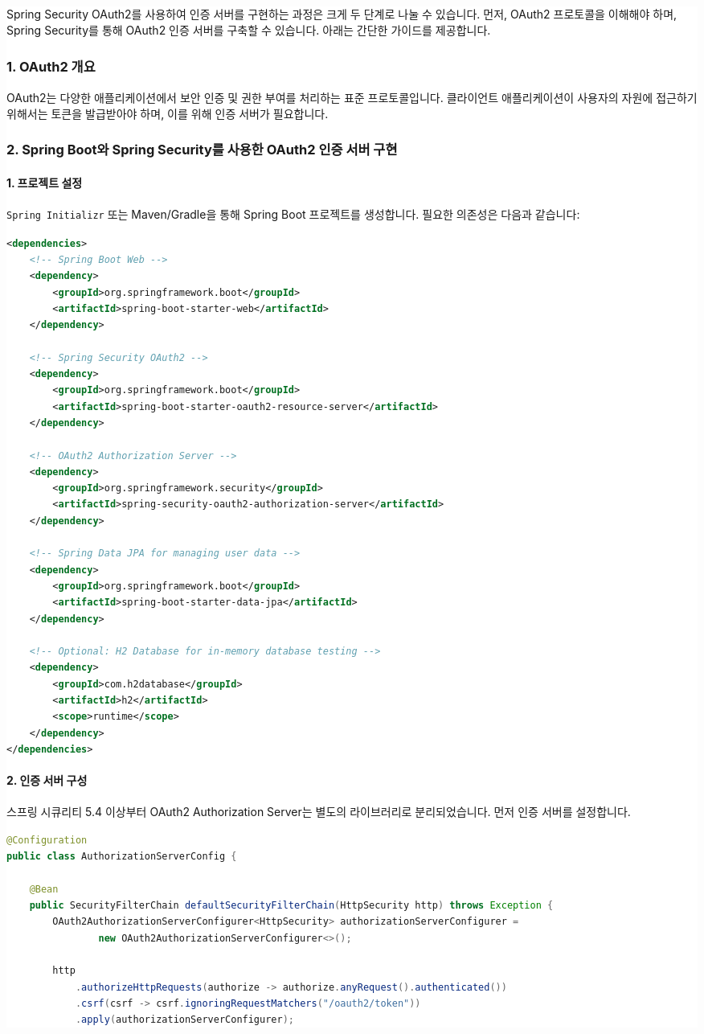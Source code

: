 Spring Security OAuth2를 사용하여 인증 서버를 구현하는 과정은 크게 두 단계로 나눌 수 있습니다. 먼저, OAuth2 프로토콜을 이해해야 하며, Spring Security를 통해 OAuth2 인증 서버를 구축할 수 있습니다. 아래는 간단한 가이드를 제공합니다.

### 1. OAuth2 개요
OAuth2는 다양한 애플리케이션에서 보안 인증 및 권한 부여를 처리하는 표준 프로토콜입니다. 클라이언트 애플리케이션이 사용자의 자원에 접근하기 위해서는 토큰을 발급받아야 하며, 이를 위해 인증 서버가 필요합니다.

### 2. Spring Boot와 Spring Security를 사용한 OAuth2 인증 서버 구현

#### 1. **프로젝트 설정**
`Spring Initializr` 또는 Maven/Gradle을 통해 Spring Boot 프로젝트를 생성합니다. 필요한 의존성은 다음과 같습니다:

```xml
<dependencies>
    <!-- Spring Boot Web -->
    <dependency>
        <groupId>org.springframework.boot</groupId>
        <artifactId>spring-boot-starter-web</artifactId>
    </dependency>
    
    <!-- Spring Security OAuth2 -->
    <dependency>
        <groupId>org.springframework.boot</groupId>
        <artifactId>spring-boot-starter-oauth2-resource-server</artifactId>
    </dependency>

    <!-- OAuth2 Authorization Server -->
    <dependency>
        <groupId>org.springframework.security</groupId>
        <artifactId>spring-security-oauth2-authorization-server</artifactId>
    </dependency>

    <!-- Spring Data JPA for managing user data -->
    <dependency>
        <groupId>org.springframework.boot</groupId>
        <artifactId>spring-boot-starter-data-jpa</artifactId>
    </dependency>
    
    <!-- Optional: H2 Database for in-memory database testing -->
    <dependency>
        <groupId>com.h2database</groupId>
        <artifactId>h2</artifactId>
        <scope>runtime</scope>
    </dependency>
</dependencies>
```

#### 2. **인증 서버 구성**

스프링 시큐리티 5.4 이상부터 OAuth2 Authorization Server는 별도의 라이브러리로 분리되었습니다. 먼저 인증 서버를 설정합니다.

```java
@Configuration
public class AuthorizationServerConfig {

    @Bean
    public SecurityFilterChain defaultSecurityFilterChain(HttpSecurity http) throws Exception {
        OAuth2AuthorizationServerConfigurer<HttpSecurity> authorizationServerConfigurer =
                new OAuth2AuthorizationServerConfigurer<>();

        http
            .authorizeHttpRequests(authorize -> authorize.anyRequest().authenticated())
            .csrf(csrf -> csrf.ignoringRequestMatchers("/oauth2/token"))
            .apply(authorizationServerConfigurer);

```